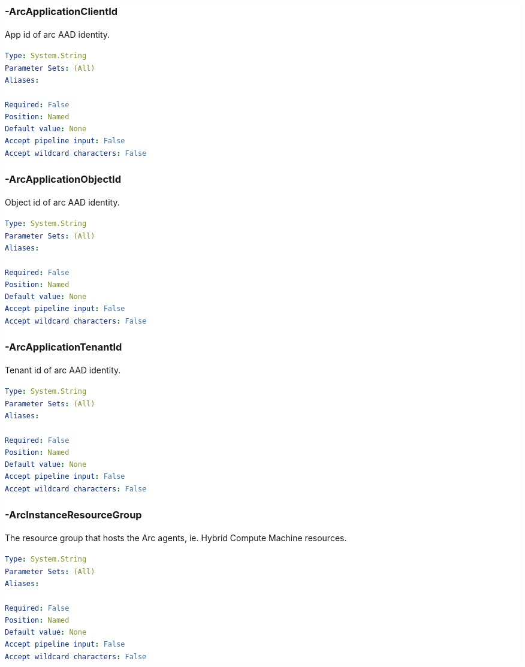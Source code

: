 ### -ArcApplicationClientId
App id of arc AAD identity.

```yaml
Type: System.String
Parameter Sets: (All)
Aliases:

Required: False
Position: Named
Default value: None
Accept pipeline input: False
Accept wildcard characters: False
```

### -ArcApplicationObjectId
Object id of arc AAD identity.

```yaml
Type: System.String
Parameter Sets: (All)
Aliases:

Required: False
Position: Named
Default value: None
Accept pipeline input: False
Accept wildcard characters: False
```

### -ArcApplicationTenantId
Tenant id of arc AAD identity.

```yaml
Type: System.String
Parameter Sets: (All)
Aliases:

Required: False
Position: Named
Default value: None
Accept pipeline input: False
Accept wildcard characters: False
```

### -ArcInstanceResourceGroup
The resource group that hosts the Arc agents, ie.
Hybrid Compute Machine resources.

```yaml
Type: System.String
Parameter Sets: (All)
Aliases:

Required: False
Position: Named
Default value: None
Accept pipeline input: False
Accept wildcard characters: False
```
